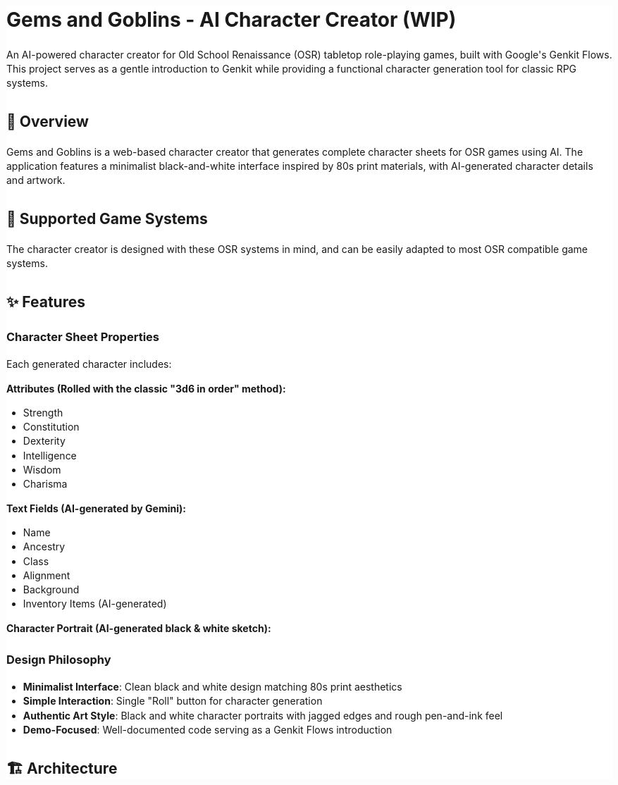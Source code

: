 # Gems and Goblins - AI Character Creator (WIP)

An AI-powered character creator for Old School Renaissance (OSR) tabletop role-playing games, built with Google's Genkit Flows. This project serves as a gentle introduction to Genkit while providing a functional character generation tool for classic RPG systems.

## 🎲 Overview

Gems and Goblins is a web-based character creator that generates complete character sheets for OSR games using AI. The application features a minimalist black-and-white interface inspired by 80s print materials, with AI-generated character details and artwork.

## 🎯 Supported Game Systems

The character creator is designed with these OSR systems in mind, and can be easily adapted to most OSR compatible game systems.

## ✨ Features

### Character Sheet Properties

Each generated character includes:

**Attributes (Rolled with the classic "3d6 in order" method):**

- Strength
- Constitution
- Dexterity
- Intelligence
- Wisdom
- Charisma

**Text Fields (AI-generated by Gemini):**

- Name
- Ancestry
- Class
- Alignment
- Background
- Inventory Items (AI-generated)

**Character Portrait (AI-generated black & white sketch):**

### Design Philosophy

- **Minimalist Interface**: Clean black and white design matching 80s print aesthetics
- **Simple Interaction**: Single "Roll" button for character generation
- **Authentic Art Style**: Black and white character portraits with jagged edges and rough pen-and-ink feel
- **Demo-Focused**: Well-documented code serving as a Genkit Flows introduction

## 🏗️ Architecture
